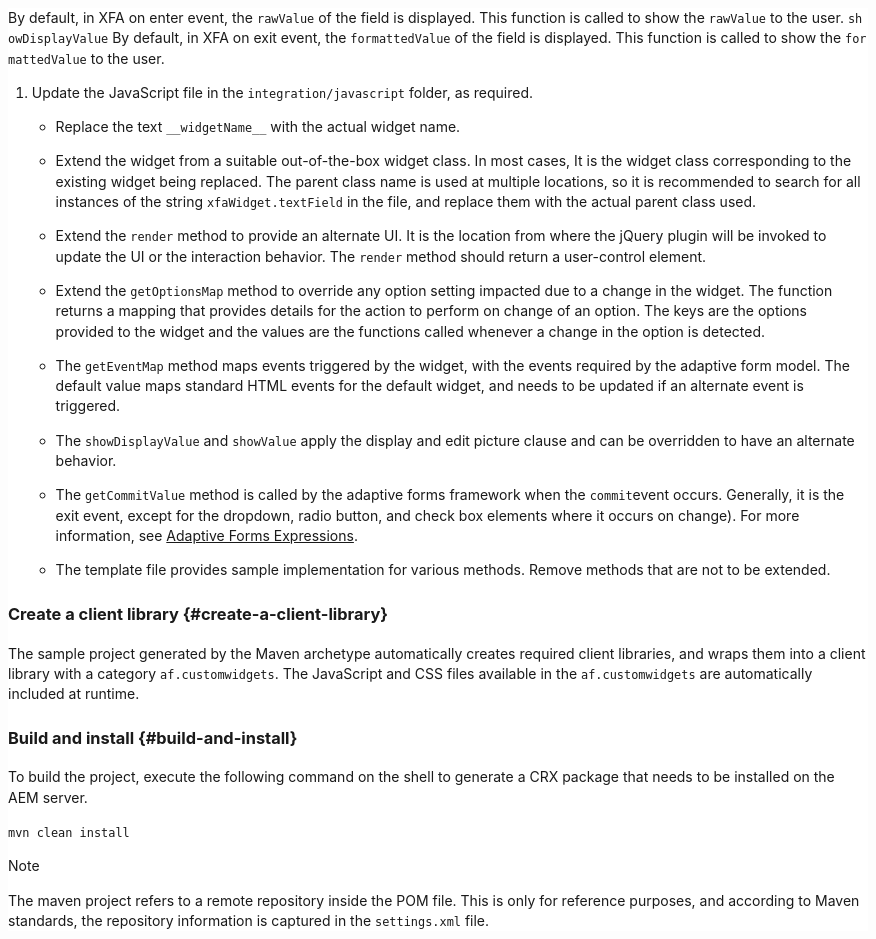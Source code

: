    <td>By default, in XFA on enter event, the <code>rawValue</code> of the field is displayed. This function is called to show the <code>rawValue</code> to the user. </td>
  </tr>
  <tr>
   <td><code>showDisplayValue</code></td>
   <td>By default, in XFA on exit event, the <code>formattedValue</code> of the field is displayed. This function is called to show the <code>formattedValue</code> to the user. </td>
  </tr>
 </tbody>
</table>

1. Update the JavaScript file in the `integration/javascript` folder, as required.

    * Replace the text `__widgetName__` with the actual widget name.
    * Extend the widget from a suitable out-of-the-box widget class. In most cases, It is the widget class corresponding to the existing widget being replaced. The parent class name is used at multiple locations, so it is recommended to search for all instances of the string `xfaWidget.textField` in the file, and replace them with the actual parent class used.
    * Extend the `render` method to provide an alternate UI. It is the location from where the jQuery plugin will be invoked to update the UI or the interaction behavior. The `render` method should return a user-control element.

    * Extend the `getOptionsMap` method to override any option setting impacted due to a change in the widget. The function returns a mapping that provides details for the action to perform on change of an option. The keys are the options provided to the widget and the values are the functions called whenever a change in the option is detected.
    * The `getEventMap` method maps events triggered by the widget, with the events required by the adaptive form model. The default value maps standard HTML events for the default widget, and needs to be updated if an alternate event is triggered.
    * The `showDisplayValue` and `showValue` apply the display and edit picture clause and can be overridden to have an alternate behavior.

    * The `getCommitValue` method is called by the adaptive forms framework when the `commit`event occurs. Generally, it is the exit event, except for the dropdown, radio button, and check box elements where it occurs on change). For more information, see [Adaptive Forms Expressions](../../forms/using/adaptive-form-expressions.md#p-value-commit-script-p).

    * The template file provides sample implementation for various methods. Remove methods that are not to be extended.

### Create a client library {#create-a-client-library}

The sample project generated by the Maven archetype automatically creates required client libraries, and wraps them into a client library with a category `af.customwidgets`. The JavaScript and CSS files available in the `af.customwidgets` are automatically included at runtime.

### Build and install {#build-and-install}

To build the project, execute the following command on the shell to generate a CRX package that needs to be installed on the AEM server.

`mvn clean install`

>[!NOTE]
>
>The maven project refers to a remote repository inside the POM file. This is only for reference purposes, and according to Maven standards, the repository information is captured in the `settings.xml` file.
